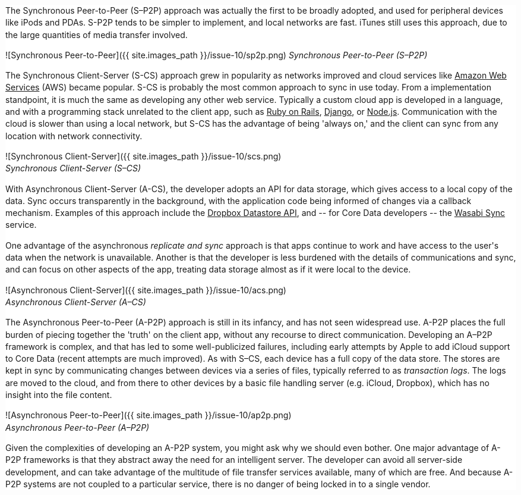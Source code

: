 The Synchronous Peer-to-Peer (S&ndash;P2P) approach was actually the first to be broadly adopted, and used for peripheral devices like iPods and PDAs. S-P2P tends to be simpler to implement, and local networks are fast. iTunes still uses this approach, due to the large quantities of media transfer involved.

![Synchronous Peer-to-Peer]({{ site.images_path }}/issue-10/sp2p.png)
*Synchronous Peer-to-Peer (S&ndash;P2P)*

The Synchronous Client-Server (S-CS) approach grew in popularity as networks improved and cloud services like [Amazon Web Services](http://aws.amazon.com) (AWS) became popular. S-CS is probably the most common approach to sync in use today. From a implementation standpoint, it is much the same as developing any other web service. Typically a custom cloud app is developed in a language, and with a programming stack unrelated to the client app, such as [Ruby on Rails](http://rubyonrails.org), [Django](https://www.djangoproject.com), or [Node.js](http://nodejs.org). Communication with the cloud is slower than using a local network, but S-CS has the advantage of being 'always on,' and the client can sync from any location with network connectivity.

![Synchronous Client-Server]({{ site.images_path }}/issue-10/scs.png)<br />
*Synchronous Client-Server (S&ndash;CS)*

With Asynchronous Client-Server (A-CS), the developer adopts an API for data storage, which gives access to a local copy of the data. Sync occurs transparently in the background, with the application code being informed of changes via a callback mechanism. Examples of this approach include the [Dropbox Datastore API](https://www.dropbox.com/developers/datastore), and -- for Core Data developers -- the [Wasabi Sync](http://www.wasabisync.com) service. 

One advantage of the asynchronous _replicate and sync_ approach is that apps continue to work and have access to the user's data when the network is unavailable. Another is that the developer is less burdened with the details of communications and sync, and can focus on other aspects of the app, treating data storage almost as if it were local to the device. 

![Asynchronous Client-Server]({{ site.images_path }}/issue-10/acs.png)<br />
*Asynchronous Client-Server (A&ndash;CS)*

The Asynchronous Peer-to-Peer (A-P2P) approach is still in its infancy, and has not seen widespread use. A-P2P places the full burden of piecing together the 'truth' on the client app, without any recourse to direct communication. Developing an A&ndash;P2P framework is complex, and that has led to some well-publicized failures, including early attempts by Apple to add iCloud support to Core Data (recent attempts are much improved). As with S&ndash;CS, each device has a full copy of the data store. The stores are kept in sync by communicating changes between devices via a series of files, typically referred to as _transaction logs_. The logs are moved to the cloud, and from there to other devices by a basic file handling server (e.g.
iCloud, Dropbox), which has no insight into the file content.

![Asynchronous Peer-to-Peer]({{ site.images_path }}/issue-10/ap2p.png)<br />
*Asynchronous Peer-to-Peer (A&ndash;P2P)*

Given the complexities of developing an A-P2P system, you might ask why we should even bother. One major advantage of A-P2P frameworks is that they abstract away the need for an intelligent server. The developer can avoid all server-side development, and can take advantage of the multitude of file transfer services available, many of which are free. And because A-P2P systems are not coupled to a particular service, there is no danger of being locked in to a single vendor.
